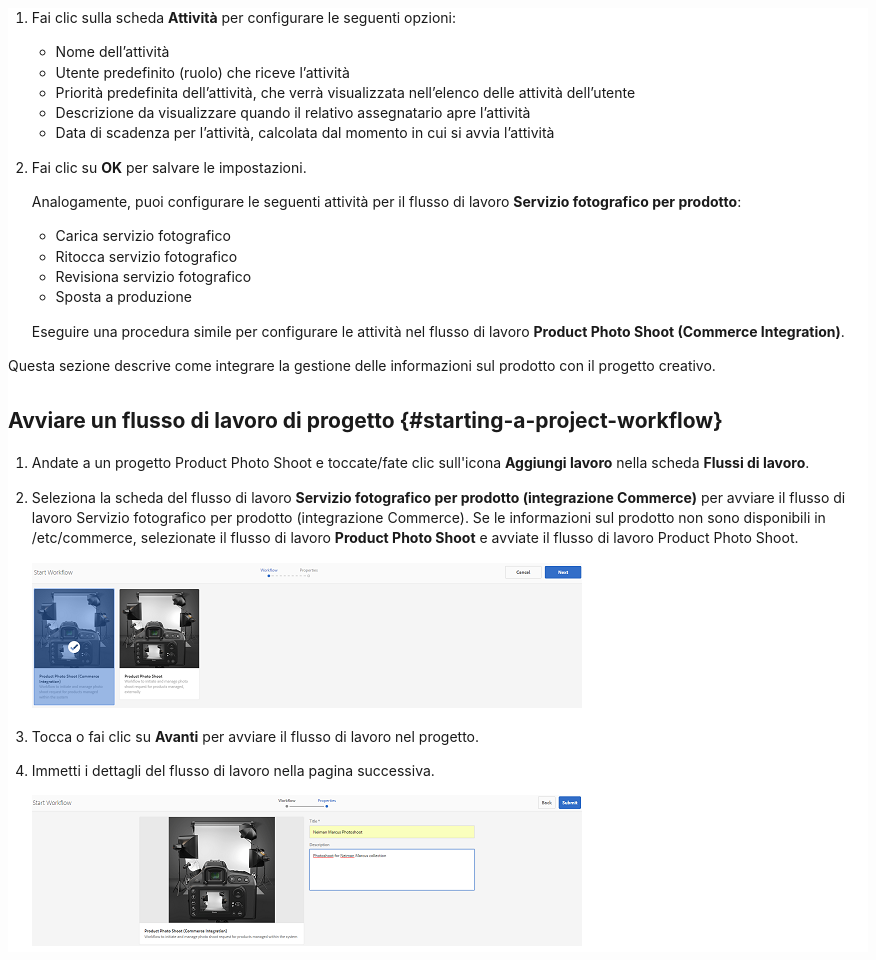 1. Fai clic sulla scheda **Attività** per configurare le seguenti opzioni:

   * Nome dell’attività
   * Utente predefinito (ruolo) che riceve l’attività
   * Priorità predefinita dell’attività, che verrà visualizzata nell’elenco delle attività dell’utente
   * Descrizione da visualizzare quando il relativo assegnatario apre l’attività
   * Data di scadenza per l’attività, calcolata dal momento in cui si avvia l’attività

1. Fai clic su **OK** per salvare le impostazioni.

   Analogamente, puoi configurare le seguenti attività per il flusso di lavoro **Servizio fotografico per prodotto**:

   * Carica servizio fotografico
   * Ritocca servizio fotografico
   * Revisiona servizio fotografico
   * Sposta a produzione

   Eseguire una procedura simile per configurare le attività nel flusso di lavoro **Product Photo Shoot (Commerce Integration)**.

Questa sezione descrive come integrare la gestione delle informazioni sul prodotto con il progetto creativo.

## Avviare un flusso di lavoro di progetto  {#starting-a-project-workflow}

1. Andate a un progetto Product Photo Shoot e toccate/fate clic sull&#39;icona **Aggiungi lavoro** nella scheda **Flussi di lavoro**.
1. Seleziona la scheda del flusso di lavoro **Servizio fotografico per prodotto (integrazione Commerce)** per avviare il flusso di lavoro Servizio fotografico per prodotto (integrazione Commerce). Se le informazioni sul prodotto non sono disponibili in /etc/commerce, selezionate il flusso di lavoro **Product Photo Shoot** e avviate il flusso di lavoro Product Photo Shoot.

   ![chlimage_1-140](assets/chlimage_1-140a.png)

1. Tocca o fai clic su **Avanti** per avviare il flusso di lavoro nel progetto.
1. Immetti i dettagli del flusso di lavoro nella pagina successiva.

   ![chlimage_1-141](assets/chlimage_1-141a.png)
